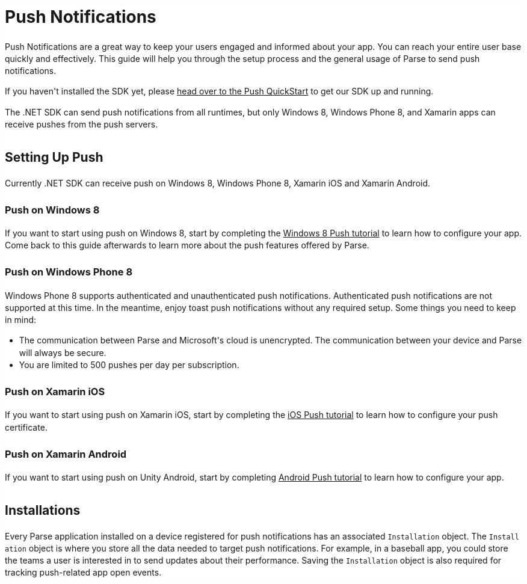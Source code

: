 # Push Notifications

Push Notifications are a great way to keep your users engaged and informed about your app. You can reach your entire user base quickly and effectively. This guide will help you through the setup process and the general usage of Parse to send push notifications.

If you haven't installed the SDK yet, please [head over to the Push QuickStart](https://github.com/ParsePlatform/parse-server/wiki/Push#quick-start) to get our SDK up and running.

<div class='tip info'><div>
The .NET SDK can send push notifications from all runtimes, but only Windows 8, Windows Phone 8, and Xamarin apps can receive pushes from the push servers.
</div></div>

## Setting Up Push

Currently .NET SDK can receive push on Windows 8, Windows Phone 8, Xamarin iOS and Xamarin Android.

### Push on Windows 8

If you want to start using push on Windows 8, start by completing the [Windows 8 Push tutorial](/tutorials/windows-8-push-tutorial) to learn how to configure your app. Come back to this guide afterwards to learn more about the push features offered by Parse.

### Push on Windows Phone 8

Windows Phone 8 supports authenticated and unauthenticated push notifications. Authenticated push notifications are not supported at this time. In the meantime, enjoy toast push notifications without any required setup. Some things you need to keep in mind:

*   The communication between Parse and Microsoft's cloud is unencrypted. The communication between your device and Parse will always be secure.
*   You are limited to 500 pushes per day per subscription.

### Push on Xamarin iOS

If you want to start using push on Xamarin iOS, start by completing the [iOS Push tutorial](/tutorials/ios-push-notifications) to learn how to configure your push certificate.

### Push on Xamarin Android

If you want to start using push on Unity Android, start by completing [Android Push tutorial](/tutorials/android-push-notifications) to learn how to configure your app.

## Installations

Every Parse application installed on a device registered for push notifications has an associated `Installation` object. The `Installation` object is where you store all the data needed to target push notifications. For example, in a baseball app, you could store the teams a user is interested in to send updates about their performance. Saving the `Installation` object is also required for tracking push-related app open events.
